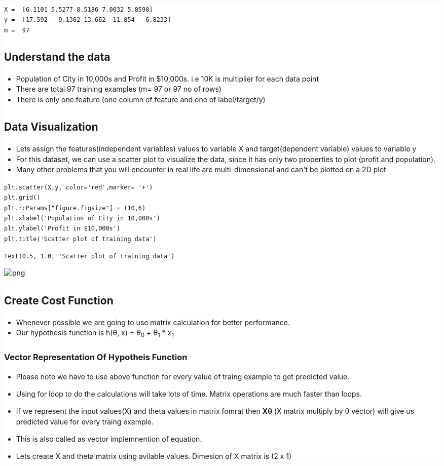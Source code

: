     X =  [6.1101 5.5277 8.5186 7.0032 5.8598]
    y =  [17.592   9.1302 13.662  11.854   6.8233]
    m =  97
    

## Understand the data
* Population of City in 10,000s and Profit in $10,000s. i.e 10K is multiplier for each data point
* There are total 97 training examples (m= 97 or 97 no of rows)
* There is only one feature (one column of feature and one of label/target/y)

## Data Visualization
* Lets assign the features(independent variables) values to variable X and target(dependent variable) values to variable y
* For this dataset, we can use a scatter plot to visualize the
data, since it has only two properties to plot (profit and population). 
* Many other problems that you will encounter in real life are multi-dimensional and can't be plotted on a 2D plot


```
plt.scatter(X,y, color='red',marker= '+')
plt.grid()
plt.rcParams["figure.figsize"] = (10,6)
plt.xlabel('Population of City in 10,000s')
plt.ylabel('Profit in $10,000s')
plt.title('Scatter plot of training data')
```




    Text(0.5, 1.0, 'Scatter plot of training data')




![png](Univariate_Linear_Regression_From_Scratch_With_Python_Part_2_Code_files/Univariate_Linear_Regression_From_Scratch_With_Python_Part_2_Code_9_1.png)


## Create Cost Function
* Whenever possible we are going to use matrix calculation for better performance.
* Our hypothesis function is h(θ, x) = $θ_0$ + $θ_1$ * $x_1$ 


### Vector Representation Of Hypotheis Function

* Please note we have to use above function for every value of traing example to get predicted value. 
* Using for loop to do the calculations will take lots of time. Matrix operations are much faster than loops. 
* If we represent the input values(X) and theta values in matrix fomrat then **Xθ** (X matrix multiply by θ vector) will give us predicted value for every traing example.
* This is also called as vector implemnention of equation.

* Lets create X and theta matrix using avilable values. Dimesion of X matrix is (2 x 1)
